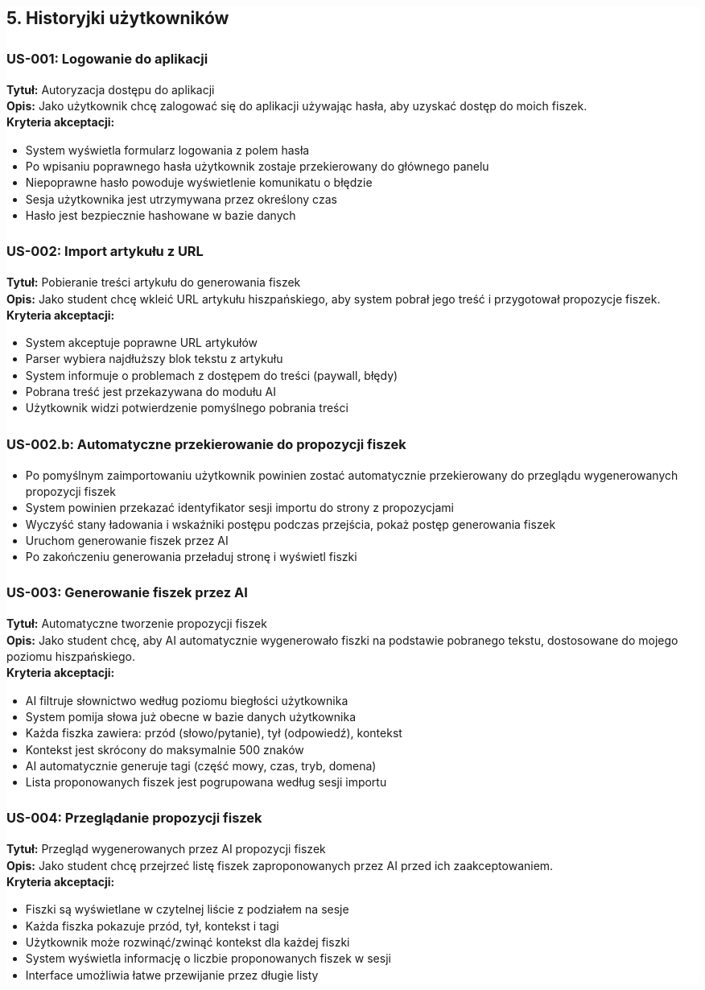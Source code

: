 ## 5. Historyjki użytkowników

### US-001: Logowanie do aplikacji
**Tytuł:** Autoryzacja dostępu do aplikacji  
**Opis:** Jako użytkownik chcę zalogować się do aplikacji używając hasła, aby uzyskać dostęp do moich fiszek.  
**Kryteria akceptacji:**
- System wyświetla formularz logowania z polem hasła
- Po wpisaniu poprawnego hasła użytkownik zostaje przekierowany do głównego panelu
- Niepoprawne hasło powoduje wyświetlenie komunikatu o błędzie
- Sesja użytkownika jest utrzymywana przez określony czas
- Hasło jest bezpiecznie hashowane w bazie danych

### US-002: Import artykułu z URL
**Tytuł:** Pobieranie treści artykułu do generowania fiszek  
**Opis:** Jako student chcę wkleić URL artykułu hiszpańskiego, aby system pobrał jego treść i przygotował propozycje fiszek.  
**Kryteria akceptacji:**
- System akceptuje poprawne URL artykułów
- Parser wybiera najdłuższy blok tekstu z artykułu
- System informuje o problemach z dostępem do treści (paywall, błędy)
- Pobrana treść jest przekazywana do modułu AI
- Użytkownik widzi potwierdzenie pomyślnego pobrania treści

### US-002.b: Automatyczne przekierowanie do propozycji fiszek
  - Po pomyślnym zaimportowaniu użytkownik powinien zostać automatycznie
  przekierowany do przeglądu wygenerowanych propozycji fiszek
  - System powinien przekazać identyfikator sesji importu do strony z propozycjami
  - Wyczyść stany ładowania i wskaźniki postępu podczas przejścia, pokaż postęp generowania fiszek
  - Uruchom generowanie fiszek przez AI
  - Po zakończeniu generowania przeładuj stronę i wyświetl fiszki

### US-003: Generowanie fiszek przez AI
**Tytuł:** Automatyczne tworzenie propozycji fiszek  
**Opis:** Jako student chcę, aby AI automatycznie wygenerowało fiszki na podstawie pobranego tekstu, dostosowane do mojego poziomu hiszpańskiego.  
**Kryteria akceptacji:**
- AI filtruje słownictwo według poziomu biegłości użytkownika
- System pomija słowa już obecne w bazie danych użytkownika
- Każda fiszka zawiera: przód (słowo/pytanie), tył (odpowiedź), kontekst
- Kontekst jest skrócony do maksymalnie 500 znaków
- AI automatycznie generuje tagi (część mowy, czas, tryb, domena)
- Lista proponowanych fiszek jest pogrupowana według sesji importu

### US-004: Przeglądanie propozycji fiszek
**Tytuł:** Przegląd wygenerowanych przez AI propozycji fiszek  
**Opis:** Jako student chcę przejrzeć listę fiszek zaproponowanych przez AI przed ich zaakceptowaniem.  
**Kryteria akceptacji:**
- Fiszki są wyświetlane w czytelnej liście z podziałem na sesje
- Każda fiszka pokazuje przód, tył, kontekst i tagi
- Użytkownik może rozwinąć/zwinąć kontekst dla każdej fiszki
- System wyświetla informację o liczbie proponowanych fiszek w sesji
- Interface umożliwia łatwe przewijanie przez długie listy

